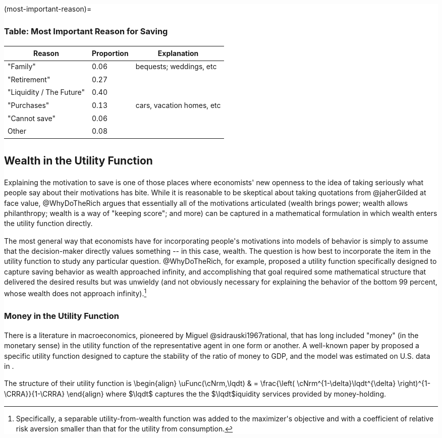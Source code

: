 (most-important-reason)=

### Table: Most Important Reason for Saving

 | Reason | Proportion | Explanation |
 | --- | --- | --- |
 | "Family" | 0.06 | bequests; weddings, etc |
 | "Retirement" | 0.27 |  |
 | "Liquidity / The Future" | 0.40 | |
 | "Purchases"  | 0.13 | cars, vacation homes, etc |
 | "Cannot save" | 0.06 | |
 | Other | 0.08 | |

## Wealth in the Utility Function

Explaining the motivation to save is one of those places where economists' new openness to the idea of taking seriously what people say about their motivations has bite.
While it is reasonable to be skeptical about taking quotations from @jaherGilded at face value, @WhyDoTheRich argues that essentially all of the motivations articulated (wealth brings power; wealth allows philanthropy; wealth is a way of "keeping score"; and more) can be captured in a mathematical formulation in which wealth enters the utility function directly.

The most general way that economists have for incorporating people's motivations into models of behavior is simply to assume that the decision-maker directly values something -- in this case, wealth.
The question is how best to incorporate the item in the utility function to study any particular question.
@WhyDoTheRich, for example, proposed a utility function specifically designed to capture saving behavior as wealth approached infinity, and accomplishing that goal required some mathematical structure that delivered the desired results but was unwieldy (and not obviously necessary for explaining the behavior of the bottom 99 percent, whose wealth does not approach infinity).[^richutility]

[^richutility]: Specifically, a separable utility-from-wealth function was added to the maximizer's objective and with a coefficient of relative risk aversion smaller than that for the utility from consumption.

### Money in the Utility Function

There is a literature in macroeconomics, pioneered by Miguel @sidrauski1967rational, that has long included "money" (in the monetary sense) in the utility function of the representative agent in one form or another.
A well-known paper by [](doi:10.1086/261207) proposed a specific utility function designed to capture the stability of the ratio of money to GDP, and the model was estimated on U.S. data in [](doi:10.3386/w1796).

The structure of their utility function is
\begin{align}
    \uFunc(\cNrm,\lqdt) & = \frac{\left(
        \cNrm^{1-\delta}\lqdt^{\delta}
        \right)^{1-\CRRA}}{1-\CRRA}
\end{align}
where $\lqdt$ captures the the $\lqdt$iquidity services provided by money-holding.


[^ageofreason]: A particularly troubling possibility is raised by the work of @gabaix2010age, who point out that at least some elderly decision-makers (say, those with dementia) may be beyond the "age of reason."
[^errors]: If the modeler is willing to assert that consumers have mistaken beliefs that cause them to make suboptimal choices, the advice the model gives will differ from the pattern of measured behavior. This could justify the model in recommending, for example, greater investment in risky assets than consumers tend to choose on their own. We compromise by adopting a believed equity premium of 0.03, which is lower than the historical average. Even lower beliefs would reduce the estimated risk aversion coefficient.
[^AmeriksCaveat]: Some impressive recent work by Ameriks, Caplin, and coauthors (@ameriks2011joy, @Ameriks2020jpe) has argued that concerns about the possibility of extremely large medical costs (e.g. nursing home or other long term care) may be behind the drawdown failure for some people (see [](doi:10.1146/annurev-economics-080315-015127)) for a survey).
[^nodrawdown]: Personal communication, James Tzitzouris with Christopher Carroll, 2024-05-15.
[^planprovideradvantage]: One way to accommodate this requirement would be to limit the empirical sample used to estimate the model to childless people.
[^betterunemp]: It is straightforward to extend the model to allow for a more realistic treatment of unemployment, for example by taking account of the existence of an unemployment insurance system; such an adjustment does not change the substantive conclusions we are interested in.
[^billgatesspend]: As of 2024-05-15, the Fed Funds rate is 5.3 percent at an annual rate.
[^other_beq_param]: There is another way to re-parameterize the bequest motive that provides a third interpretation: a characterization of the optimal consumption function when the agent is *guaranteed* to die at the end of the period. This function is defined by two values: the level of market resources $m$ below which this person would consume everything (i.e. the bequest motive does not bind) and the constant MPC above that level as they allocate a constant fraction of additional resources to their bequest. The "terminal MPC" from that parameterization is very closely related to the "bequest MPC" $\gamma $ that we have estimated, and the "terminal kink point" is identical to our estimated "bequest intercept" $\kappa$.
[^carnegie]: He made good on this: He gave away more than 90 percent of his wealth before he died, to the astonishment of many skeptics.
[^whysave]: See the material starting at line 848 in [the documentation](<https://www.federalreserve.gov/econres/files/bulletin.macro.txt>).
[^mora]: The question of whether $\aNrm$ or $\mNrm$ should be in the utility function is of little importance; here we prefer $\aNrm$ because assets after consumption are immune to considerations of whether the time period is a year, a quarter, or a month.
[^estim]: Because our moments require simulation, our moment generating functions $\hat{q}_i(\theta)$ have no analytical derivatives with respect to the parameters, so we must rely on numeric differentiation and clever optimization algorithms to find the optimal parameter set.
[^bequestlitcontrast]: In contrast, the literature has generally found (e.g. @deNardiBequest) that the bequest motive comes into play only for relatively wealthy households, and is mostly inoperative around median wealth.
[^othersubjectiveestimates]: The re-estimated Cobb-Douglas share for wealth $\delta$ and bequest motive parameters $(\kappa,gamma)$ are comparable to their original values. The basic Life-Cycle Portfolio model even more poorly fits the target moments at its estimated $\CRRA$.